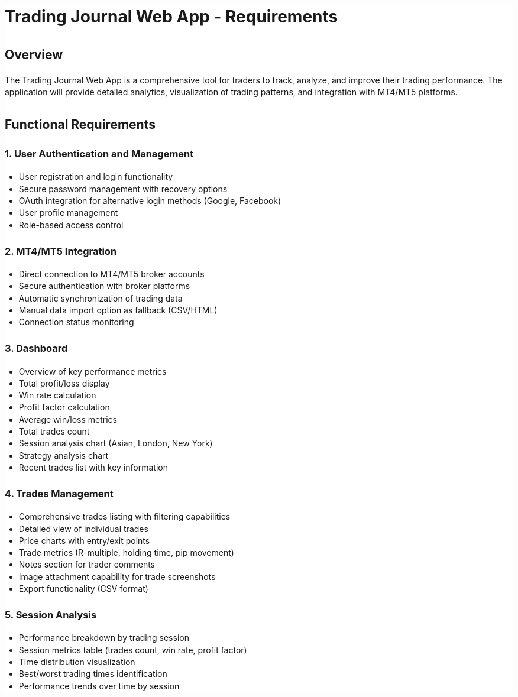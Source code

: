 # Trading Journal Web App - Requirements

## Overview
The Trading Journal Web App is a comprehensive tool for traders to track, analyze, and improve their trading performance. The application will provide detailed analytics, visualization of trading patterns, and integration with MT4/MT5 platforms.

## Functional Requirements

### 1. User Authentication and Management
- User registration and login functionality
- Secure password management with recovery options
- OAuth integration for alternative login methods (Google, Facebook)
- User profile management
- Role-based access control

### 2. MT4/MT5 Integration
- Direct connection to MT4/MT5 broker accounts
- Secure authentication with broker platforms
- Automatic synchronization of trading data
- Manual data import option as fallback (CSV/HTML)
- Connection status monitoring

### 3. Dashboard
- Overview of key performance metrics
- Total profit/loss display
- Win rate calculation
- Profit factor calculation
- Average win/loss metrics
- Total trades count
- Session analysis chart (Asian, London, New York)
- Strategy analysis chart
- Recent trades list with key information

### 4. Trades Management
- Comprehensive trades listing with filtering capabilities
- Detailed view of individual trades
- Price charts with entry/exit points
- Trade metrics (R-multiple, holding time, pip movement)
- Notes section for trader comments
- Image attachment capability for trade screenshots
- Export functionality (CSV format)

### 5. Session Analysis
- Performance breakdown by trading session
- Session metrics table (trades count, win rate, profit factor)
- Time distribution visualization
- Best/worst trading times identification
- Performance trends over time by session
